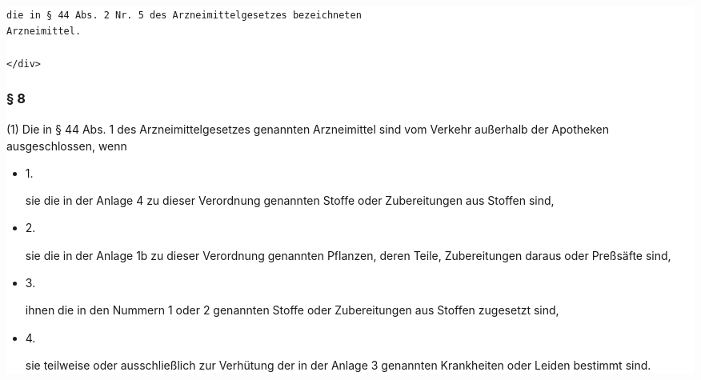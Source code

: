     die in § 44 Abs. 2 Nr. 5 des Arzneimittelgesetzes bezeichneten
    Arzneimittel.
    
    </div>

</div>

</div>

</div>

</div>

<span id="BJNR021050988BJNE000901310.html"></span>

### § 8  

<div>

<div class="jnhtml">

<div>

<div class="jurAbsatz">

(1) Die in § 44 Abs. 1 des Arzneimittelgesetzes genannten Arzneimittel
sind vom Verkehr außerhalb der Apotheken ausgeschlossen, wenn

  - 1\.
    
    <div style="">
    
    sie die in der Anlage 4 zu dieser Verordnung genannten Stoffe oder
    Zubereitungen aus Stoffen sind,
    
    </div>

  - 2\.
    
    <div style="">
    
    sie die in der Anlage 1b zu dieser Verordnung genannten Pflanzen,
    deren Teile, Zubereitungen daraus oder Preßsäfte sind,
    
    </div>

  - 3\.
    
    <div style="">
    
    ihnen die in den Nummern 1 oder 2 genannten Stoffe oder
    Zubereitungen aus Stoffen zugesetzt sind,
    
    </div>

  - 4\.
    
    <div style="">
    
    sie teilweise oder ausschließlich zur Verhütung der in der Anlage 3
    genannten Krankheiten oder Leiden bestimmt sind.
    
    </div>
